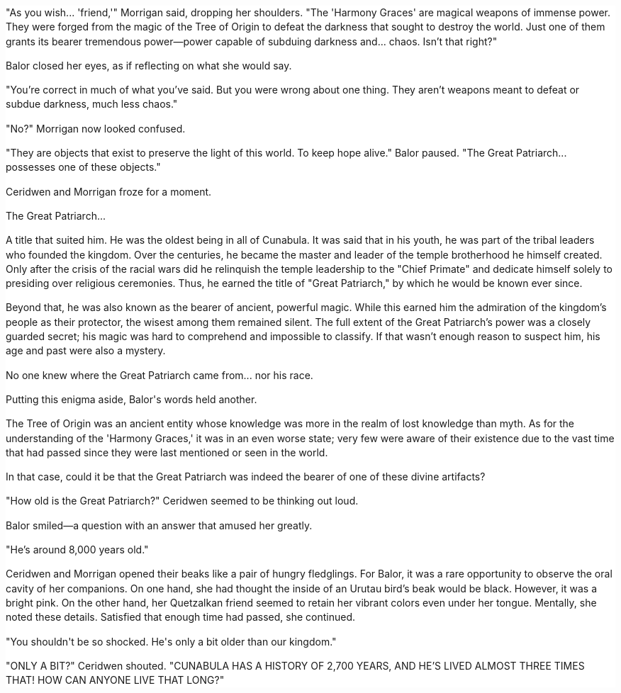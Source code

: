 "As you wish... 'friend,'" Morrigan said, dropping her shoulders. "The 'Harmony Graces' are magical weapons of immense power. They were forged from the magic of the Tree of Origin to defeat the darkness that sought to destroy the world. Just one of them grants its bearer tremendous power—power capable of subduing darkness and... chaos. Isn’t that right?"

Balor closed her eyes, as if reflecting on what she would say.

"You’re correct in much of what you’ve said. But you were wrong about one thing. They aren’t weapons meant to defeat or subdue darkness, much less chaos."

"No?" Morrigan now looked confused.

"They are objects that exist to preserve the light of this world. To keep hope alive." Balor paused. "The Great Patriarch... possesses one of these objects."

Ceridwen and Morrigan froze for a moment.

The Great Patriarch...

A title that suited him. He was the oldest being in all of Cunabula. It was said that in his youth, he was part of the tribal leaders who founded the kingdom. Over the centuries, he became the master and leader of the temple brotherhood he himself created. Only after the crisis of the racial wars did he relinquish the temple leadership to the "Chief Primate" and dedicate himself solely to presiding over religious ceremonies. Thus, he earned the title of "Great Patriarch," by which he would be known ever since.

Beyond that, he was also known as the bearer of ancient, powerful magic. While this earned him the admiration of the kingdom’s people as their protector, the wisest among them remained silent. The full extent of the Great Patriarch’s power was a closely guarded secret; his magic was hard to comprehend and impossible to classify. If that wasn’t enough reason to suspect him, his age and past were also a mystery.

No one knew where the Great Patriarch came from... nor his race.

Putting this enigma aside, Balor's words held another.

The Tree of Origin was an ancient entity whose knowledge was more in the realm of lost knowledge than myth. As for the understanding of the 'Harmony Graces,' it was in an even worse state; very few were aware of their existence due to the vast time that had passed since they were last mentioned or seen in the world.

In that case, could it be that the Great Patriarch was indeed the bearer of one of these divine artifacts?

"How old is the Great Patriarch?" Ceridwen seemed to be thinking out loud.

Balor smiled—a question with an answer that amused her greatly.

"He’s around 8,000 years old."

Ceridwen and Morrigan opened their beaks like a pair of hungry fledglings. For Balor, it was a rare opportunity to observe the oral cavity of her companions. On one hand, she had thought the inside of an Urutau bird’s beak would be black. However, it was a bright pink. On the other hand, her Quetzalkan friend seemed to retain her vibrant colors even under her tongue. Mentally, she noted these details. Satisfied that enough time had passed, she continued.

"You shouldn't be so shocked. He's only a bit older than our kingdom."

"ONLY A BIT?" Ceridwen shouted. "CUNABULA HAS A HISTORY OF 2,700 YEARS, AND HE’S LIVED ALMOST THREE TIMES THAT! HOW CAN ANYONE LIVE THAT LONG?"
